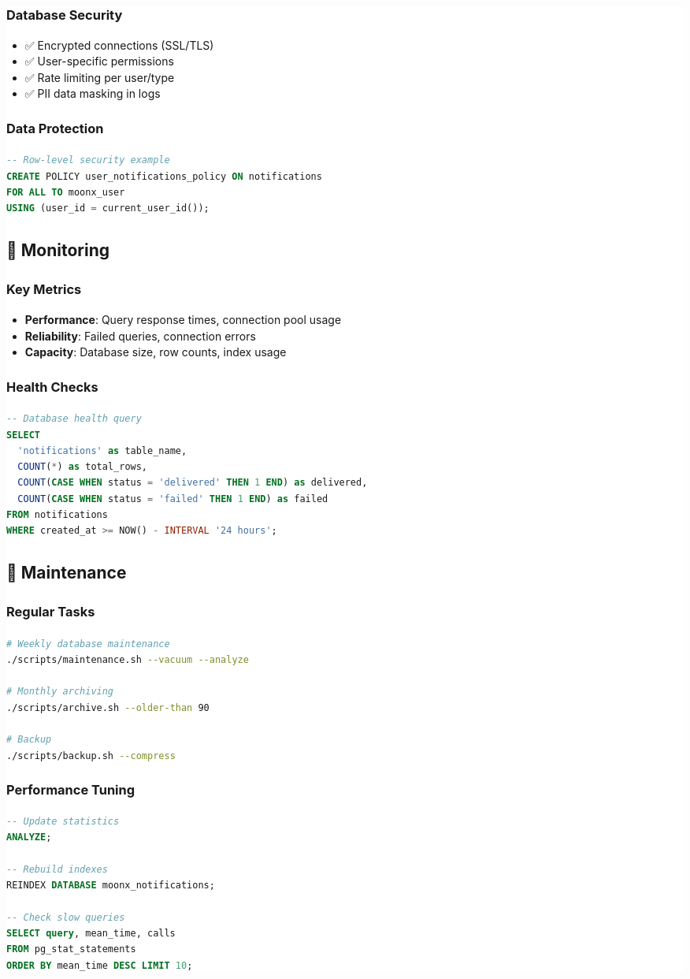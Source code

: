 ### **Database Security**
- ✅ Encrypted connections (SSL/TLS)
- ✅ User-specific permissions
- ✅ Rate limiting per user/type
- ✅ PII data masking in logs

### **Data Protection**
```sql
-- Row-level security example
CREATE POLICY user_notifications_policy ON notifications
FOR ALL TO moonx_user
USING (user_id = current_user_id());
```

## 🚨 **Monitoring**

### **Key Metrics**
- **Performance**: Query response times, connection pool usage
- **Reliability**: Failed queries, connection errors
- **Capacity**: Database size, row counts, index usage

### **Health Checks**
```sql
-- Database health query
SELECT 
  'notifications' as table_name,
  COUNT(*) as total_rows,
  COUNT(CASE WHEN status = 'delivered' THEN 1 END) as delivered,
  COUNT(CASE WHEN status = 'failed' THEN 1 END) as failed
FROM notifications
WHERE created_at >= NOW() - INTERVAL '24 hours';
```

## 🔧 **Maintenance**

### **Regular Tasks**
```bash
# Weekly database maintenance
./scripts/maintenance.sh --vacuum --analyze

# Monthly archiving
./scripts/archive.sh --older-than 90

# Backup
./scripts/backup.sh --compress
```

### **Performance Tuning**
```sql
-- Update statistics
ANALYZE;

-- Rebuild indexes
REINDEX DATABASE moonx_notifications;

-- Check slow queries
SELECT query, mean_time, calls 
FROM pg_stat_statements 
ORDER BY mean_time DESC LIMIT 10;
```
